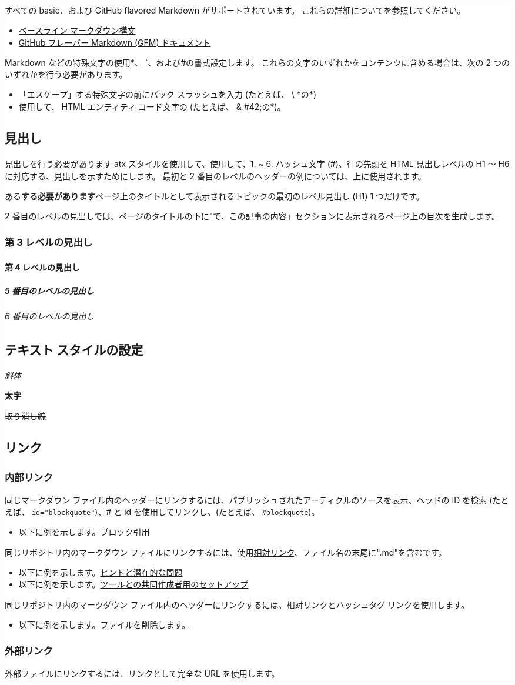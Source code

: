 すべての basic、および GitHub flavored Markdown がサポートされています。 これらの詳細についてを参照してください。

- [ベースライン マークダウン構文](https://daringfireball.net/projects/markdown/syntax)
- [GitHub フレーバー Markdown (GFM) ドキュメント](https://guides.github.com/features/mastering-markdown)

Markdown などの特殊文字の使用\*、 \`、および\#の書式設定します。 これらの文字のいずれかをコンテンツに含める場合は、次の 2 つのいずれかを行う必要があります。

- 「エスケープ」する特殊文字の前にバック スラッシュを入力 (たとえば、 \\ \*の\*)
- 使用して、 [HTML エンティティ コード](http://www.ascii.cl/htmlcodes.htm)文字の (たとえば、 \& \#42\;の&#42;)。

## <a name="headings"></a>見出し

見出しを行う必要があります atx スタイルを使用して、使用して、1. ~ 6. ハッシュ文字 (#)、行の先頭を HTML 見出しレベルの H1 〜 H6 に対応する、見出しを示すためにします。 最初と 2 番目のレベルのヘッダーの例については、上に使用されます。 

ある**する必要があります**ページ上のタイトルとして表示されるトピックの最初のレベル見出し (H1) 1 つだけです。  

2 番目のレベルの見出しでは、ページのタイトルの下に"で、この記事の内容」セクションに表示されるページ上の目次を生成します。

### <a name="third-level-heading"></a>第 3 レベルの見出し
#### <a name="fourth-level-heading"></a>第 4 レベルの見出し
##### <a name="fifth-level-heading"></a>5 番目のレベルの見出し
###### <a name="sixth-level-heading"></a>6 番目のレベルの見出し

## <a name="text-styling"></a>テキスト スタイルの設定

*斜体* 

**太字** 

~~取り消し線~~

## <a name="links"></a>リンク

### <a name="internal-links"></a>内部リンク

同じマークダウン ファイル内のヘッダーにリンクするには、パブリッシュされたアーティクルのソースを表示、ヘッドの ID を検索 (たとえば、 `id="blockquote"`)、# と id を使用してリンクし、(たとえば、 `#blockquote`)。

- 以下に例を示します。[ブロック引用](#blockquote)

同じリポジトリ内のマークダウン ファイルにリンクするには、使用[相対リンク](https://www.w3.org/TR/WD-html40-970917/htmlweb.html#h-5.1.2)、ファイル名の末尾に".md"を含むです。

- 以下に例を示します。[ヒントと潜在的な問題](tips-gotchas.md)
- 以下に例を示します。[ツールとの共同作成者用のセットアップ](../readme.md)

同じリポジトリ内のマークダウン ファイル内のヘッダーにリンクするには、相対リンクとハッシュタグ リンクを使用します。

- 以下に例を示します。[ファイルを削除します。](tips-gotchas.md#deleting-files)

### <a name="external-links"></a>外部リンク

外部ファイルにリンクするには、リンクとして完全な URL を使用します。

